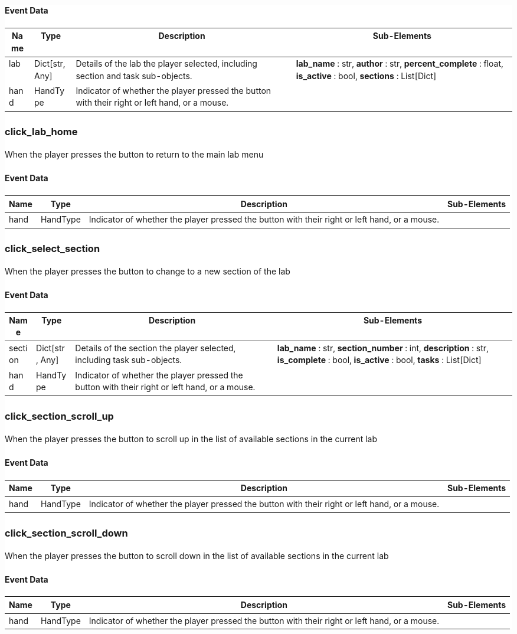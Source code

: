 #### Event Data

| **Name** | **Type** | **Description** | **Sub-Elements** |
| ---      | ---      | ---             | ---         |
| lab | Dict[str, Any] | Details of the lab the player selected, including section and task sub-objects. |**lab_name** : str, **author** : str, **percent_complete** : float, **is_active** : bool, **sections** : List[Dict] |
| hand | HandType | Indicator of whether the player pressed the button with their right or left hand, or a mouse. | |  

### **click_lab_home**

When the player presses the button to return to the main lab menu

#### Event Data

| **Name** | **Type** | **Description** | **Sub-Elements** |
| ---      | ---      | ---             | ---         |
| hand | HandType | Indicator of whether the player pressed the button with their right or left hand, or a mouse. | |  

### **click_select_section**

When the player presses the button to change to a new section of the lab

#### Event Data

| **Name** | **Type** | **Description** | **Sub-Elements** |
| ---      | ---      | ---             | ---         |
| section | Dict[str, Any] | Details of the section the player selected, including task sub-objects. |**lab_name** : str, **section_number** : int, **description** : str, **is_complete** : bool, **is_active** : bool, **tasks** : List[Dict] |
| hand | HandType | Indicator of whether the player pressed the button with their right or left hand, or a mouse. | |  

### **click_section_scroll_up**

When the player presses the button to scroll up in the list of available sections in the current lab

#### Event Data

| **Name** | **Type** | **Description** | **Sub-Elements** |
| ---      | ---      | ---             | ---         |
| hand | HandType | Indicator of whether the player pressed the button with their right or left hand, or a mouse. | |  

### **click_section_scroll_down**

When the player presses the button to scroll down in the list of available sections in the current lab

#### Event Data

| **Name** | **Type** | **Description** | **Sub-Elements** |
| ---      | ---      | ---             | ---         |
| hand | HandType | Indicator of whether the player pressed the button with their right or left hand, or a mouse. | |  
